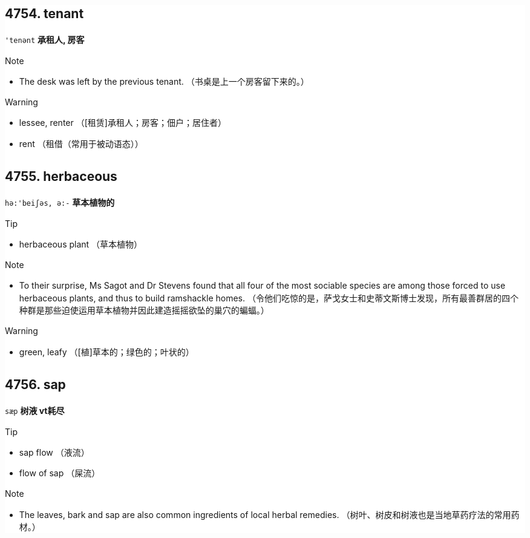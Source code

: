 ## 4754. tenant

`'tenənt`  **承租人, 房客**

> [!NOTE]
>
> - The desk was left by the previous tenant. （书桌是上一个房客留下来的。）
>

> [!WARNING]
>
> - lessee, renter （[租赁]承租人；房客；佃户；居住者）
>
> - rent （租借（常用于被动语态））
>

## 4755. herbaceous

`hə:'beiʃəs, ə:-`  **草本植物的**

> [!TIP]
>
> - herbaceous plant （草本植物）
>

> [!NOTE]
>
> - To their surprise, Ms Sagot and Dr Stevens found that all four of the most sociable species are among those forced to use herbaceous plants, and thus to build ramshackle homes. （令他们吃惊的是，萨戈女士和史蒂文斯博士发现，所有最善群居的四个种群是那些迫使运用草本植物并因此建造摇摇欲坠的巢穴的蝙蝠。）
>

> [!WARNING]
>
> - green, leafy （[植]草本的；绿色的；叶状的）
>

## 4756. sap

`sæp`  **树液  vt耗尽**

> [!TIP]
>
> - sap flow （液流）
>
> - flow of sap （屎流）
>

> [!NOTE]
>
> - The leaves, bark and sap are also common ingredients of local herbal remedies. （树叶、树皮和树液也是当地草药疗法的常用药材。）
>
